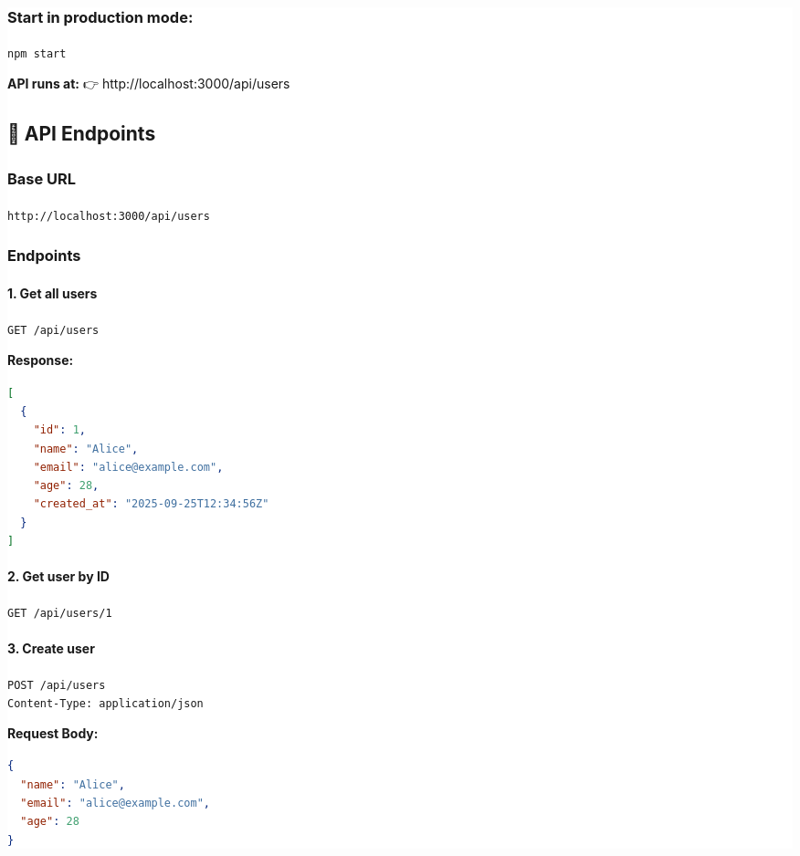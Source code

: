 ### Start in production mode:

```bash
npm start
```

**API runs at:** 👉 http://localhost:3000/api/users

## 📖 API Endpoints

### Base URL

```
http://localhost:3000/api/users
```

### Endpoints

#### 1. Get all users

```http
GET /api/users
```

**Response:**

```json
[
  {
    "id": 1,
    "name": "Alice",
    "email": "alice@example.com",
    "age": 28,
    "created_at": "2025-09-25T12:34:56Z"
  }
]
```

#### 2. Get user by ID

```http
GET /api/users/1
```

#### 3. Create user

```http
POST /api/users
Content-Type: application/json
```

**Request Body:**

```json
{
  "name": "Alice",
  "email": "alice@example.com",
  "age": 28
}
```
